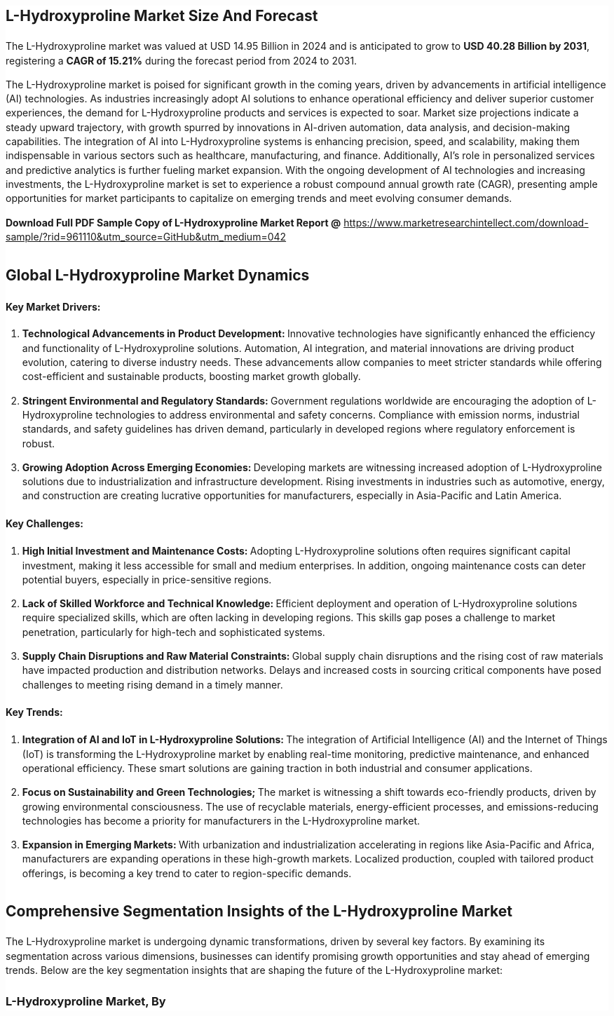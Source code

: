 <h2>L-Hydroxyproline Market Size And Forecast</h2><p>The L-Hydroxyproline market was valued at USD 14.95 Billion in 2024 and is anticipated to grow to <strong>USD 40.28 Billion by 2031</strong>, registering a <strong>CAGR of 15.21%</strong> during the forecast period from 2024 to 2031.</p><p>The L-Hydroxyproline market is poised for significant growth in the coming years, driven by advancements in artificial intelligence (AI) technologies. As industries increasingly adopt AI solutions to enhance operational efficiency and deliver superior customer experiences, the demand for L-Hydroxyproline products and services is expected to soar. Market size projections indicate a steady upward trajectory, with growth spurred by innovations in AI-driven automation, data analysis, and decision-making capabilities. The integration of AI into L-Hydroxyproline systems is enhancing precision, speed, and scalability, making them indispensable in various sectors such as healthcare, manufacturing, and finance. Additionally, AI’s role in personalized services and predictive analytics is further fueling market expansion. With the ongoing development of AI technologies and increasing investments, the L-Hydroxyproline market is set to experience a robust compound annual growth rate (CAGR), presenting ample opportunities for market participants to capitalize on emerging trends and meet evolving consumer demands.</p><p><strong>Download Full PDF Sample Copy of L-Hydroxyproline Market Report @</strong>&nbsp;<a href="https://www.marketresearchintellect.com/download-sample/?rid=961110&amp;utm_source=GitHub&amp;utm_medium=042">https://www.marketresearchintellect.com/download-sample/?rid=961110&amp;utm_source=GitHub&amp;utm_medium=042</a></p><h2>Global L-Hydroxyproline Market Dynamics</h2><h4><strong>Key Market Drivers:</strong></h4><ol><li><p><strong>Technological Advancements in Product Development:&nbsp;</strong>Innovative technologies have significantly enhanced the efficiency and functionality of L-Hydroxyproline solutions. Automation, AI integration, and material innovations are driving product evolution, catering to diverse industry needs. These advancements allow companies to meet stricter standards while offering cost-efficient and sustainable products, boosting market growth globally.</p></li><li><p><strong>Stringent Environmental and Regulatory Standards:&nbsp;</strong>Government regulations worldwide are encouraging the adoption of L-Hydroxyproline technologies to address environmental and safety concerns. Compliance with emission norms, industrial standards, and safety guidelines has driven demand, particularly in developed regions where regulatory enforcement is robust.</p></li><li><p><strong>Growing Adoption Across Emerging Economies:&nbsp;</strong>Developing markets are witnessing increased adoption of L-Hydroxyproline solutions due to industrialization and infrastructure development. Rising investments in industries such as automotive, energy, and construction are creating lucrative opportunities for manufacturers, especially in Asia-Pacific and Latin America.</p></li></ol><h4><strong>Key Challenges:</strong></h4><ol><li><p><strong>High Initial Investment and Maintenance Costs:&nbsp;</strong>Adopting L-Hydroxyproline solutions often requires significant capital investment, making it less accessible for small and medium enterprises. In addition, ongoing maintenance costs can deter potential buyers, especially in price-sensitive regions.</p></li><li><p><strong>Lack of Skilled Workforce and Technical Knowledge:&nbsp;</strong>Efficient deployment and operation of L-Hydroxyproline solutions require specialized skills, which are often lacking in developing regions. This skills gap poses a challenge to market penetration, particularly for high-tech and sophisticated systems.</p></li><li><p><strong>Supply Chain Disruptions and Raw Material Constraints:&nbsp;</strong>Global supply chain disruptions and the rising cost of raw materials have impacted production and distribution networks. Delays and increased costs in sourcing critical components have posed challenges to meeting rising demand in a timely manner.</p></li></ol><h4><strong>Key Trends:</strong></h4><ol><li><p><strong>Integration of AI and IoT in L-Hydroxyproline Solutions:&nbsp;</strong>The integration of Artificial Intelligence (AI) and the Internet of Things (IoT) is transforming the L-Hydroxyproline market by enabling real-time monitoring, predictive maintenance, and enhanced operational efficiency. These smart solutions are gaining traction in both industrial and consumer applications.</p></li><li><p><strong>Focus on Sustainability and Green Technologies;&nbsp;</strong>The market is witnessing a shift towards eco-friendly products, driven by growing environmental consciousness. The use of recyclable materials, energy-efficient processes, and emissions-reducing technologies has become a priority for manufacturers in the L-Hydroxyproline market.</p></li><li><p><strong>Expansion in Emerging Markets:&nbsp;</strong>With urbanization and industrialization accelerating in regions like Asia-Pacific and Africa, manufacturers are expanding operations in these high-growth markets. Localized production, coupled with tailored product offerings, is becoming a key trend to cater to region-specific demands.</p></li></ol><div class="article-main__content" data-test-id="publishing-text-block"><h2>Comprehensive Segmentation Insights of the L-Hydroxyproline Market</h2><p>The L-Hydroxyproline market is undergoing dynamic transformations, driven by several key factors. By examining its segmentation across various dimensions, businesses can identify promising growth opportunities and stay ahead of emerging trends. Below are the key segmentation insights that are shaping the future of the L-Hydroxyproline market:</p><h3><strong>L-Hydroxyproline Market, By